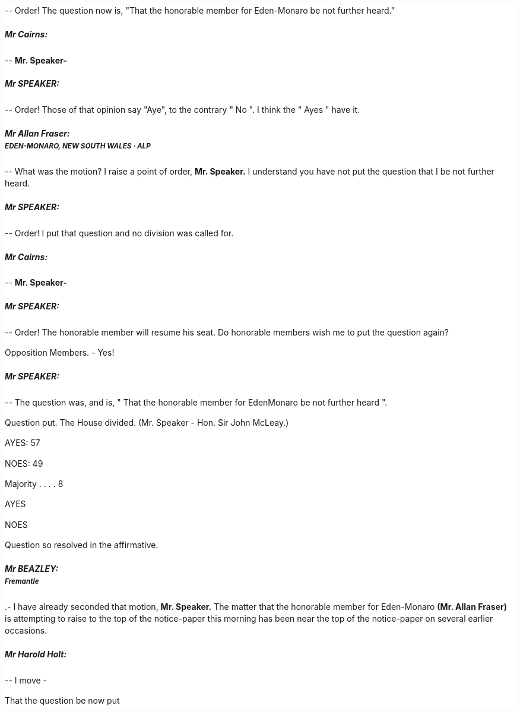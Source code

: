 -- Order! The question now is, "That the honorable member for Eden-Monaro be not further heard." 

##### Mr Cairns:

--  **Mr. Speaker-** 

##### Mr SPEAKER:

-- Order! Those of that opinion say "Aye", to the contrary " No ". I think the " Ayes " have it. 

##### Mr Allan Fraser:<br><small class="text-muted">EDEN-MONARO, NEW SOUTH WALES &middot; ALP</small>

-- What was the motion? I raise a point of order,  **Mr. Speaker.**  I understand you have not put the question that I be not further heard. 

##### Mr SPEAKER:

-- Order! I put that question and no division was called for. 

##### Mr Cairns:

--  **Mr. Speaker-** 

##### Mr SPEAKER:

-- Order! The honorable member will resume his seat. Do honorable members wish me to put the question again? 

Opposition Members. - Yes!

##### Mr SPEAKER:

-- The question was, and is, " That the honorable member for EdenMonaro be not further heard ". 

Question put. The House divided. (Mr. Speaker - Hon. Sir John McLeay.)

AYES: 57

NOES: 49

Majority . .  . . 8 

AYES

NOES

Question so resolved in the affirmative. 

##### Mr BEAZLEY:<br><small class="text-muted">Fremantle</small>

.- I have already seconded that motion,  **Mr. Speaker.**  The matter that the honorable member for Eden-Monaro  **(Mr. Allan Fraser)**  is attempting to raise to the top of the notice-paper this morning has been near the top of the notice-paper on several earlier occasions. 

##### Mr Harold Holt:

--  I move - 

That the question be now put 
